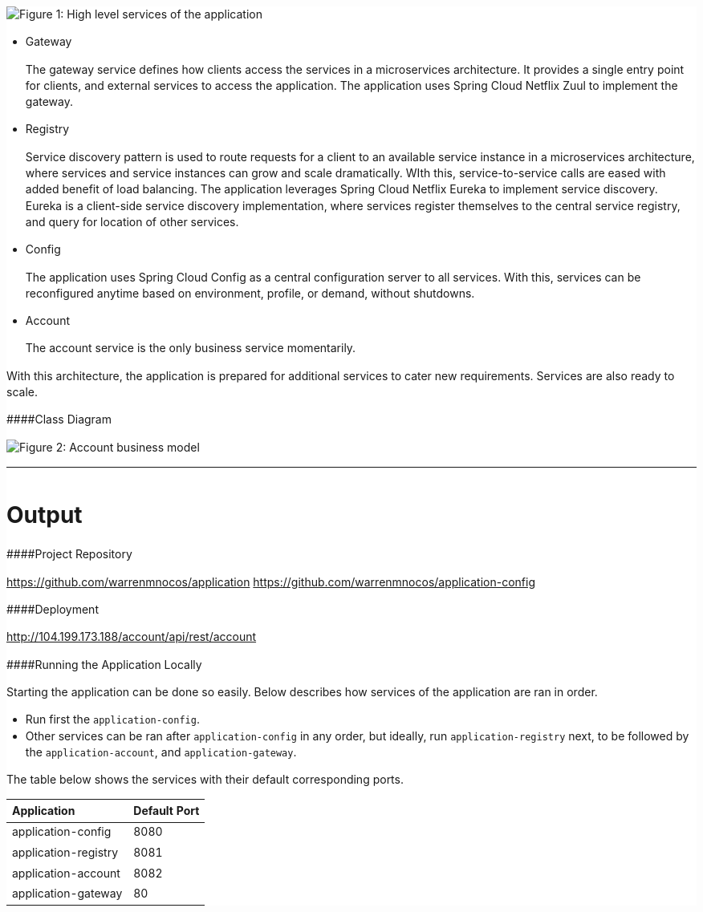 ![Figure 1: High level services of the application](https://s11.postimg.org/kgs6vkgsz/components.jpg)

- Gateway

	The gateway service defines how clients access the services in a microservices architecture. It provides a single entry point for clients, and external services to access the application.
The application uses Spring Cloud Netflix Zuul to implement the gateway.

- Registry

	Service discovery pattern is used to route requests for a client to an available service instance in a microservices architecture, where services and service instances can grow and scale dramatically. WIth this, service-to-service calls are eased with added benefit of load balancing.
The application leverages Spring Cloud Netflix Eureka to implement service discovery. Eureka is a client-side service discovery implementation, where services register themselves to the central service registry, and query for location of other services.

- Config

	The application uses Spring Cloud Config as a central configuration server to all services. With this, services can be reconfigured anytime based on environment, profile, or demand, without shutdowns.

- Account

	The account service is the only business service momentarily.

With this architecture, the application is prepared for additional services to cater new requirements. Services are also ready to scale.

####Class Diagram

![Figure 2: Account business model](https://s10.postimg.org/qrb5q49ll/class_diagram.png)

---
Output
===

####Project Repository

https://github.com/warrenmnocos/application
https://github.com/warrenmnocos/application-config

####Deployment

http://104.199.173.188/account/api/rest/account

####Running the Application Locally

Starting the application can be done so easily. Below describes how services of the application are ran in order.

- Run first the `application-config`.
- Other services can be ran after `application-config` in any order, but ideally, run `application-registry` next, to be followed by the `application-account`, and `application-gateway`.

The table below shows the services with their default corresponding ports.

| **Application** | **Default Port**
|:--- | :--- |
| application-config | 8080 |
| application-registry | 8081 |
| application-account | 8082 |
| application-gateway| 80 |
